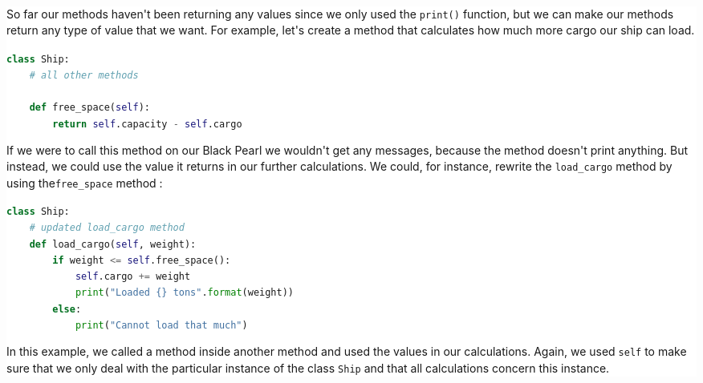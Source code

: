 So far our methods haven't been returning any values since we only used the `print()` function, but we can make our methods return any type of value that we want. For example, let's create a method that calculates how much more cargo our ship can load.

```python
class Ship:
    # all other methods
    
    def free_space(self):
        return self.capacity - self.cargo
```

If we were to call this method on our Black Pearl we wouldn't get any messages, because the method doesn't print anything. But instead, we could use the value it returns in our further calculations. We could, for instance, rewrite the `load_cargo` method by using the`free_space` method : 

```python
class Ship:
    # updated load_cargo method
    def load_cargo(self, weight):
        if weight <= self.free_space():
            self.cargo += weight
            print("Loaded {} tons".format(weight))
        else:
            print("Cannot load that much")
```

In this example, we called a method inside another method and used the values in our calculations. Again, we used `self` to make sure that we only deal with the particular instance of the class `Ship` and that all calculations concern this instance.

